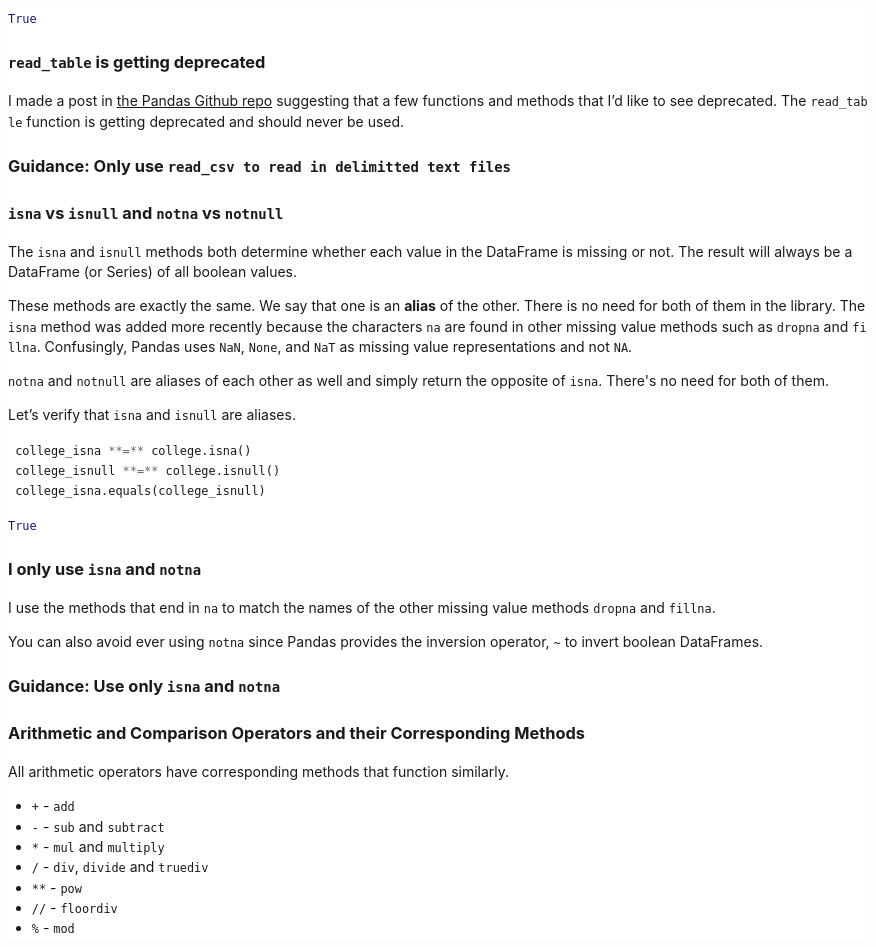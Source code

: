 ```python
True
```

### `read_table`  is getting deprecated

I made a post in [the Pandas Github repo](https://github.com/pandas-dev/pandas/issues/18262#issuecomment-346502617) suggesting that a few functions and methods that I’d like to see deprecated. The `read_table` function is getting deprecated and should never be used.

### **Guidance: Only use** `read_csv to read in delimitted text files`

### `isna`  vs  `isnull`  and  `notna`  vs  `notnull`

The `isna` and `isnull` methods both determine whether each value in the DataFrame is missing or not. The result will always be a DataFrame \(or Series\) of all boolean values.

These methods are exactly the same. We say that one is an **alias** of the other. There is no need for both of them in the library. The `isna` method was added more recently because the characters `na` are found in other missing value methods such as `dropna` and `fillna`. Confusingly, Pandas uses `NaN`, `None`, and `NaT` as missing value representations and not `NA`.

`notna` and `notnull` are aliases of each other as well and simply return the opposite of `isna`. There's no need for both of them.

Let’s verify that `isna` and `isnull` are aliases.

```python
 college_isna **=** college.isna()  
 college_isnull **=** college.isnull()  
 college_isna.equals(college_isnull)
```

```python
True
```

### I only use  `isna`  and  `notna`

I use the methods that end in `na` to match the names of the other missing value methods `dropna` and `fillna`.

You can also avoid ever using `notna` since Pandas provides the inversion operator, `~` to invert boolean DataFrames.

### **Guidance:** Use only  `isna`  and  `notna`

### Arithmetic and Comparison Operators and their Corresponding Methods

All arithmetic operators have corresponding methods that function similarly.

* `+`  -  `add`
* `-`  -  `sub`  and  `subtract`
* `*`  -  `mul`  and  `multiply`
* `/`  -  `div`,  `divide`  and  `truediv`
* `**`  -  `pow`
* `//`  -  `floordiv`
* `%`  -  `mod`
